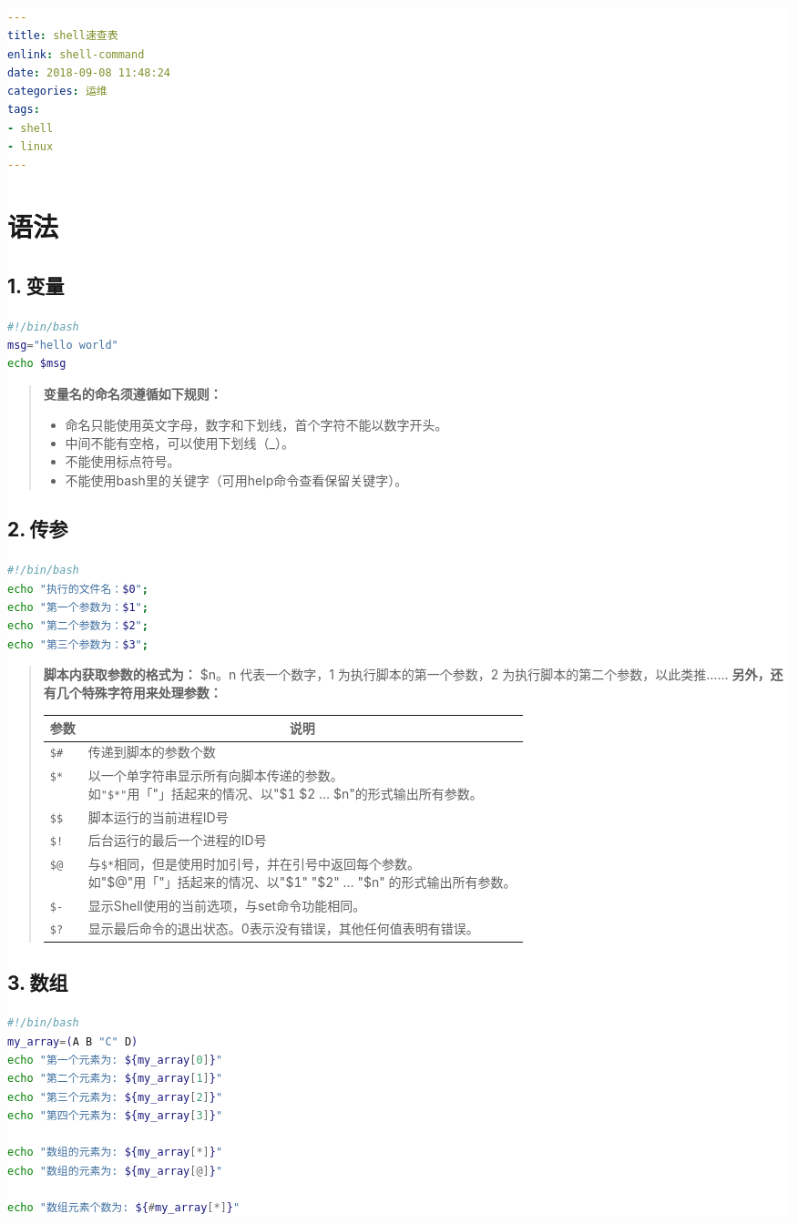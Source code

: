 ```yaml
---
title: shell速查表
enlink: shell-command
date: 2018-09-08 11:48:24
categories: 运维
tags:
- shell
- linux
---
```


# 语法

## 1. 变量
```bash
#!/bin/bash
msg="hello world"
echo $msg
```
>**变量名的命名须遵循如下规则：**
>- 命名只能使用英文字母，数字和下划线，首个字符不能以数字开头。
>- 中间不能有空格，可以使用下划线（\_）。
>- 不能使用标点符号。
>- 不能使用bash里的关键字（可用help命令查看保留关键字）。

## 2. 传参
```bash
#!/bin/bash
echo "执行的文件名：$0";
echo "第一个参数为：$1";
echo "第二个参数为：$2";
echo "第三个参数为：$3";
```
>**脚本内获取参数的格式为：**
>$n。n 代表一个数字，1 为执行脚本的第一个参数，2 为执行脚本的第二个参数，以此类推……
>**另外，还有几个特殊字符用来处理参数：**
>
>| 参数 | 说明 |
>| --- | --- |
>| `$#` | 传递到脚本的参数个数 |
>| `$*` | 以一个单字符串显示所有向脚本传递的参数。<br>如`"$*"`用「"」括起来的情况、以"$1 $2 … $n"的形式输出所有参数。 |
>| `$$` | 脚本运行的当前进程ID号 |
>| `$!` | 后台运行的最后一个进程的ID号 |
>| `$@` | 与`$*`相同，但是使用时加引号，并在引号中返回每个参数。<br>如"$@"用「"」括起来的情况、以"$1" "$2" … "$n" 的形式输出所有参数。 |
>| `$-` | 显示Shell使用的当前选项，与set命令功能相同。 |
>| `$?` | 显示最后命令的退出状态。0表示没有错误，其他任何值表明有错误。 |

## 3. 数组
```bash
#!/bin/bash
my_array=(A B "C" D)
echo "第一个元素为: ${my_array[0]}"
echo "第二个元素为: ${my_array[1]}"
echo "第三个元素为: ${my_array[2]}"
echo "第四个元素为: ${my_array[3]}"

echo "数组的元素为: ${my_array[*]}"
echo "数组的元素为: ${my_array[@]}"

echo "数组元素个数为: ${#my_array[*]}"
```